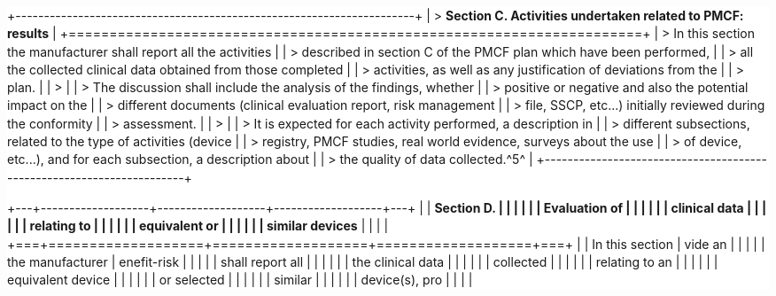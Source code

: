 +----------------------------------------------------------------------+
| > **Section C. Activities undertaken related to PMCF: results**      |
+======================================================================+
| > In this section the manufacturer shall report all the activities   |
| > described in section C of the PMCF plan which have been performed, |
| > all the collected clinical data obtained from those completed      |
| > activities, as well as any justification of deviations from the    |
| > plan.                                                              |
| >                                                                    |
| > The discussion shall include the analysis of the findings, whether |
| > positive or negative and also the potential impact on the          |
| > different documents (clinical evaluation report, risk management   |
| > file, SSCP, etc...) initially reviewed during the conformity       |
| > assessment.                                                        |
| >                                                                    |
| > It is expected for each activity performed, a description in       |
| > different subsections, related to the type of activities (device   |
| > registry, PMCF studies, real world evidence, surveys about the use |
| > of device, etc...), and for each subsection, a description about   |
| > the quality of data collected.^5^                                  |
+----------------------------------------------------------------------+

+---+-------------------+-------------------+-------------------+---+
|   | **Section D.      |                   |                   |   |
|   | Evaluation of     |                   |                   |   |
|   | clinical data     |                   |                   |   |
|   | relating to       |                   |                   |   |
|   | equivalent or     |                   |                   |   |
|   | similar devices** |                   |                   |   |
+===+===================+===================+===================+===+
|   | In this section   | vide an           |                   |   |
|   | the manufacturer  | enefit-risk       |                   |   |
|   | shall report all  |                   |                   |   |
|   | the clinical data |                   |                   |   |
|   | collected         |                   |                   |   |
|   | relating to an    |                   |                   |   |
|   | equivalent device |                   |                   |   |
|   | or selected       |                   |                   |   |
|   | similar           |                   |                   |   |
|   | device(s), pro    |                   |                   |   |